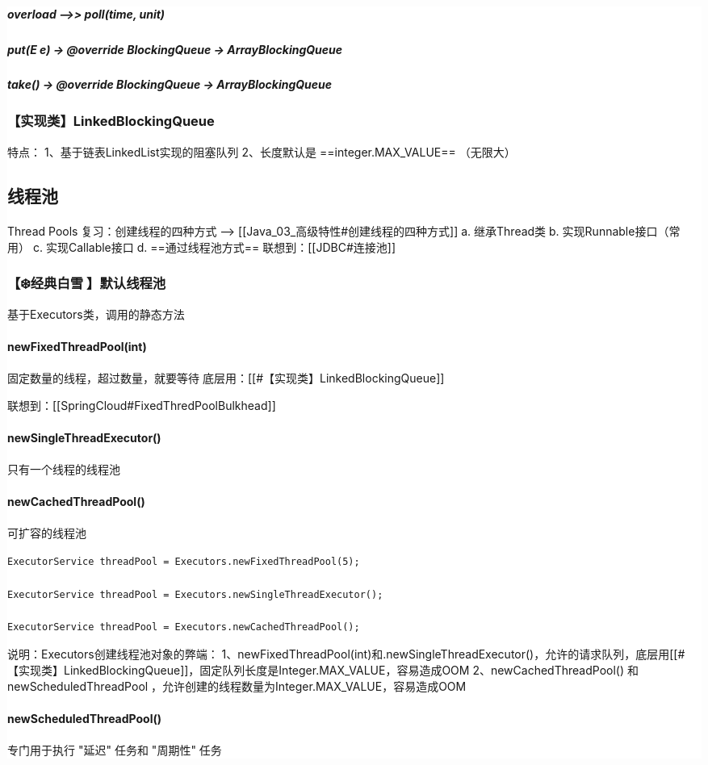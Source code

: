 ##### overload -->> poll(time, unit) 
##### put(E e) -> @override BlockingQueue -> ArrayBlockingQueue

##### take() -> @override BlockingQueue -> ArrayBlockingQueue

### 【实现类】LinkedBlockingQueue
特点：
1、基于链表LinkedList实现的阻塞队列
2、长度默认是 ==integer.MAX_VALUE== （无限大）

## 线程池
Thread Pools
复习：创建线程的四种方式  --> [[Java_03_高级特性#创建线程的四种方式]]
	a. 继承Thread类
	b. 实现Runnable接口（常用）
	c. 实现Callable接口
	d. ==通过线程池方式==
联想到：[[JDBC#连接池]]

### 【❄️经典白雪 】默认线程池
基于Executors类，调用的静态方法
#### newFixedThreadPool(int)
固定数量的线程，超过数量，就要等待
底层用：[[#【实现类】LinkedBlockingQueue]]

联想到：[[SpringCloud#FixedThredPoolBulkhead]]
#### newSingleThreadExecutor()
只有一个线程的线程池

#### newCachedThreadPool()
可扩容的线程池

```
ExecutorService threadPool = Executors.newFixedThreadPool(5);

ExecutorService threadPool = Executors.newSingleThreadExecutor();

ExecutorService threadPool = Executors.newCachedThreadPool();

```

说明：Executors创建线程池对象的弊端：
1、newFixedThreadPool(int)和.newSingleThreadExecutor()，允许的请求队列，底层用[[#【实现类】LinkedBlockingQueue]]，固定队列长度是Integer.MAX_VALUE，容易造成OOM
2、newCachedThreadPool() 和 newScheduledThreadPool ，允许创建的线程数量为Integer.MAX_VALUE，容易造成OOM

#### newScheduledThreadPool()
专门用于执行 "延迟" 任务和 "周期性" 任务
